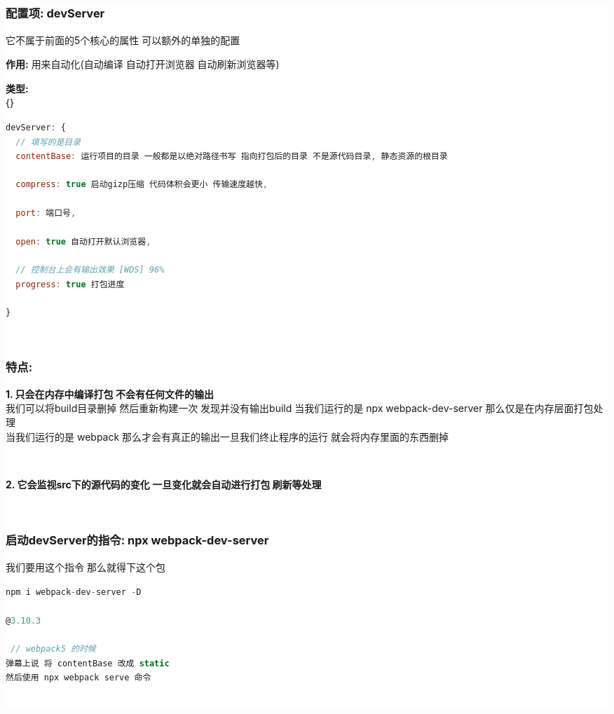 
### 配置项: devServer
它不属于前面的5个核心的属性 可以额外的单独的配置

**作用:**
用来自动化(自动编译 自动打开浏览器 自动刷新浏览器等)

**类型:**  
{}

```js
devServer: {
  // 填写的是目录
  contentBase: 运行项目的目录 一般都是以绝对路径书写 指向打包后的目录 不是源代码目录, 静态资源的根目录

  compress: true 启动gizp压缩 代码体积会更小 传输速度越快,

  port: 端口号,

  open: true 自动打开默认浏览器,

  // 控制台上会有输出效果 [WDS] 96%
  progress: true 打包进度

}
```

<br>

### 特点:
**1. 只会在内存中编译打包 不会有任何文件的输出**  
我们可以将build目录删掉 然后重新构建一次 发现并没有输出build
当我们运行的是 npx webpack-dev-server 那么仅是在内存层面打包处理  
当我们运行的是 webpack 那么才会有真正的输出一旦我们终止程序的运行 就会将内存里面的东西删掉
 
<br>

**2. 它会监视src下的源代码的变化 一旦变化就会自动进行打包 刷新等处理**

<br>

### 启动devServer的指令: npx webpack-dev-server
我们要用这个指令 那么就得下这个包
```js
npm i webpack-dev-server -D

@3.10.3

 // webpack5 的时候
弹幕上说 将 contentBase 改成 static
然后使用 npx webpack serve 命令
```

<br>
